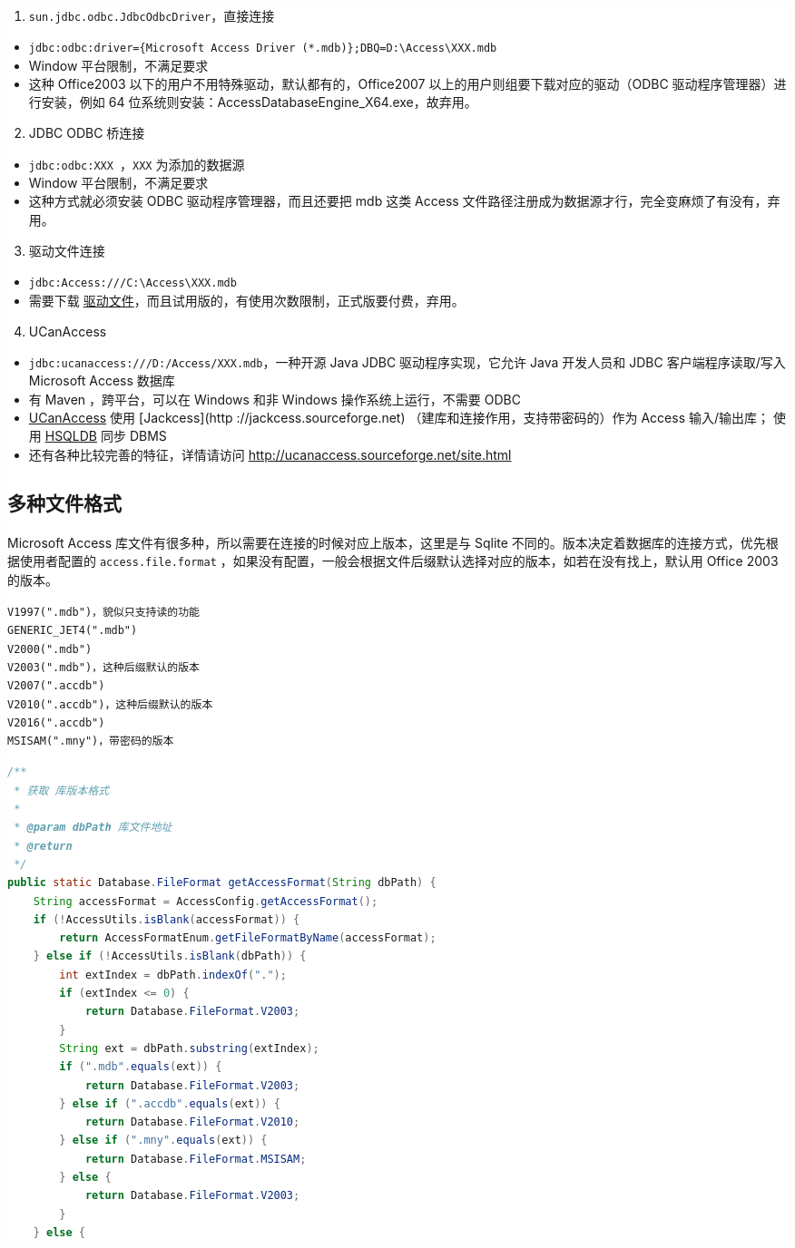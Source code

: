 1. ```sun.jdbc.odbc.JdbcOdbcDriver```，直接连接
  - ```jdbc:odbc:driver={Microsoft Access Driver (*.mdb)};DBQ=D:\Access\XXX.mdb```
  - Window 平台限制，不满足要求
  - 这种 Office2003 以下的用户不用特殊驱动，默认都有的，Office2007 以上的用户则组要下载对应的驱动（ODBC 驱动程序管理器）进行安装，例如 64 位系统则安装：AccessDatabaseEngine_X64.exe，故弃用。

2. JDBC ODBC 桥连接
  - ```jdbc:odbc:XXX ```，```XXX``` 为添加的数据源
  - Window 平台限制，不满足要求
  - 这种方式就必须安装 ODBC 驱动程序管理器，而且还要把 mdb 这类 Access 文件路径注册成为数据源才行，完全变麻烦了有没有，弃用。

3. 驱动文件连接
  - ```jdbc:Access:///C:\Access\XXX.mdb```
  - 需要下载 [驱动文件](http://www.hxtt.com/access.zip)，而且试用版的，有使用次数限制，正式版要付费，弃用。

4. UCanAccess
  - ```jdbc:ucanaccess:///D:/Access/XXX.mdb```，一种开源 Java JDBC 驱动程序实现，它允许 Java 开发人员和 JDBC 客户端程序读取/写入 Microsoft Access 数据库
  - 有 Maven ，跨平台，可以在 Windows 和非 Windows 操作系统上运行，不需要 ODBC
  - [UCanAccess](http://ucanaccess.sourceforge.net/site.html) 使用 [Jackcess](http ://jackcess.sourceforge.net) （建库和连接作用，支持带密码的）作为 Access 输入/输出库； 使用 [HSQLDB](http：//hsqldb.org) 同步 DBMS
  - 还有各种比较完善的特征，详情请访问 http://ucanaccess.sourceforge.net/site.html

## 多种文件格式

Microsoft Access 库文件有很多种，所以需要在连接的时候对应上版本，这里是与 Sqlite 不同的。版本决定着数据库的连接方式，优先根据使用者配置的 ```access.file.format``` ，如果没有配置，一般会根据文件后缀默认选择对应的版本，如若在没有找上，默认用 Office 2003 的版本。

```
V1997(".mdb")，貌似只支持读的功能
GENERIC_JET4(".mdb")
V2000(".mdb")
V2003(".mdb")，这种后缀默认的版本
V2007(".accdb")
V2010(".accdb")，这种后缀默认的版本
V2016(".accdb")
MSISAM(".mny")，带密码的版本
```

```java
/**
 * 获取 库版本格式
 *
 * @param dbPath 库文件地址
 * @return
 */
public static Database.FileFormat getAccessFormat(String dbPath) {
    String accessFormat = AccessConfig.getAccessFormat();
    if (!AccessUtils.isBlank(accessFormat)) {
        return AccessFormatEnum.getFileFormatByName(accessFormat);
    } else if (!AccessUtils.isBlank(dbPath)) {
        int extIndex = dbPath.indexOf(".");
        if (extIndex <= 0) {
            return Database.FileFormat.V2003;
        }
        String ext = dbPath.substring(extIndex);
        if (".mdb".equals(ext)) {
            return Database.FileFormat.V2003;
        } else if (".accdb".equals(ext)) {
            return Database.FileFormat.V2010;
        } else if (".mny".equals(ext)) {
            return Database.FileFormat.MSISAM;
        } else {
            return Database.FileFormat.V2003;
        }
    } else {
```